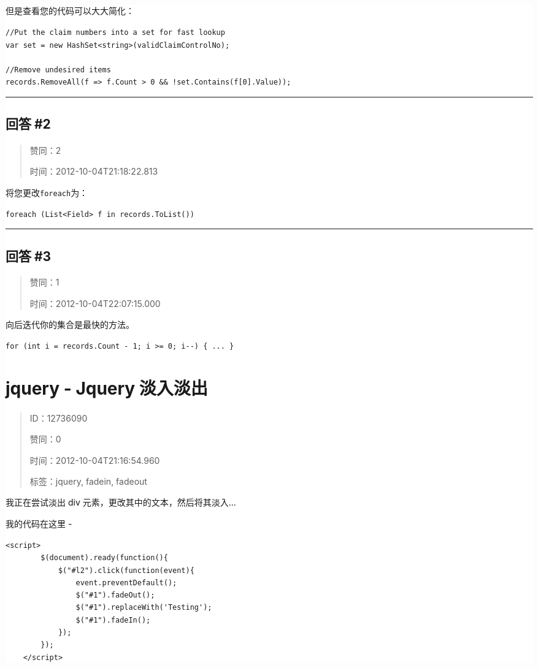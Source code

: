 但是查看您的代码可以大大简化：

```
//Put the claim numbers into a set for fast lookup
var set = new HashSet<string>(validClaimControlNo);

//Remove undesired items
records.RemoveAll(f => f.Count > 0 && !set.Contains(f[0].Value)); 
```

* * *

## 回答 #2

> 赞同：2
> 
> 时间：2012-10-04T21:18:22.813

将您更改`foreach`为：

`foreach (List<Field> f in records.ToList())`

* * *

## 回答 #3

> 赞同：1
> 
> 时间：2012-10-04T22:07:15.000

向后迭代你的集合是最快的方法。

```
for (int i = records.Count - 1; i >= 0; i--) { ... } 
```

# jquery - Jquery 淡入淡出

> ID：12736090
> 
> 赞同：0
> 
> 时间：2012-10-04T21:16:54.960
> 
> 标签：jquery, fadein, fadeout

我正在尝试淡出 div 元素，更改其中的文本，然后将其淡入...

我的代码在这里 -

```
<script>
        $(document).ready(function(){
            $("#l2").click(function(event){
                event.preventDefault();
                $("#1").fadeOut();
                $("#1").replaceWith('Testing');
                $("#1").fadeIn();
            });
        });
    </script> 
```
